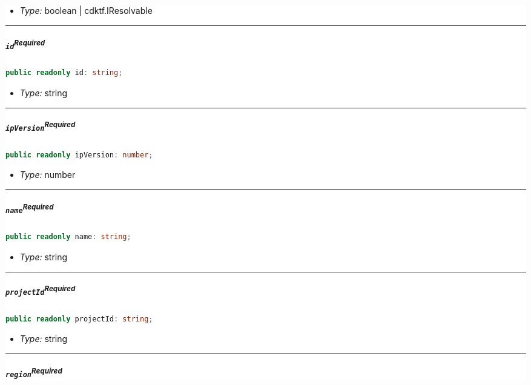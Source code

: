 - *Type:* boolean | cdktf.IResolvable

---

##### `id`<sup>Required</sup> <a name="id" id="@ithings/cdktf-provider-openstack.dataOpenstackNetworkingAddressscopeV2.DataOpenstackNetworkingAddressscopeV2.property.id"></a>

```typescript
public readonly id: string;
```

- *Type:* string

---

##### `ipVersion`<sup>Required</sup> <a name="ipVersion" id="@ithings/cdktf-provider-openstack.dataOpenstackNetworkingAddressscopeV2.DataOpenstackNetworkingAddressscopeV2.property.ipVersion"></a>

```typescript
public readonly ipVersion: number;
```

- *Type:* number

---

##### `name`<sup>Required</sup> <a name="name" id="@ithings/cdktf-provider-openstack.dataOpenstackNetworkingAddressscopeV2.DataOpenstackNetworkingAddressscopeV2.property.name"></a>

```typescript
public readonly name: string;
```

- *Type:* string

---

##### `projectId`<sup>Required</sup> <a name="projectId" id="@ithings/cdktf-provider-openstack.dataOpenstackNetworkingAddressscopeV2.DataOpenstackNetworkingAddressscopeV2.property.projectId"></a>

```typescript
public readonly projectId: string;
```

- *Type:* string

---

##### `region`<sup>Required</sup> <a name="region" id="@ithings/cdktf-provider-openstack.dataOpenstackNetworkingAddressscopeV2.DataOpenstackNetworkingAddressscopeV2.property.region"></a>
